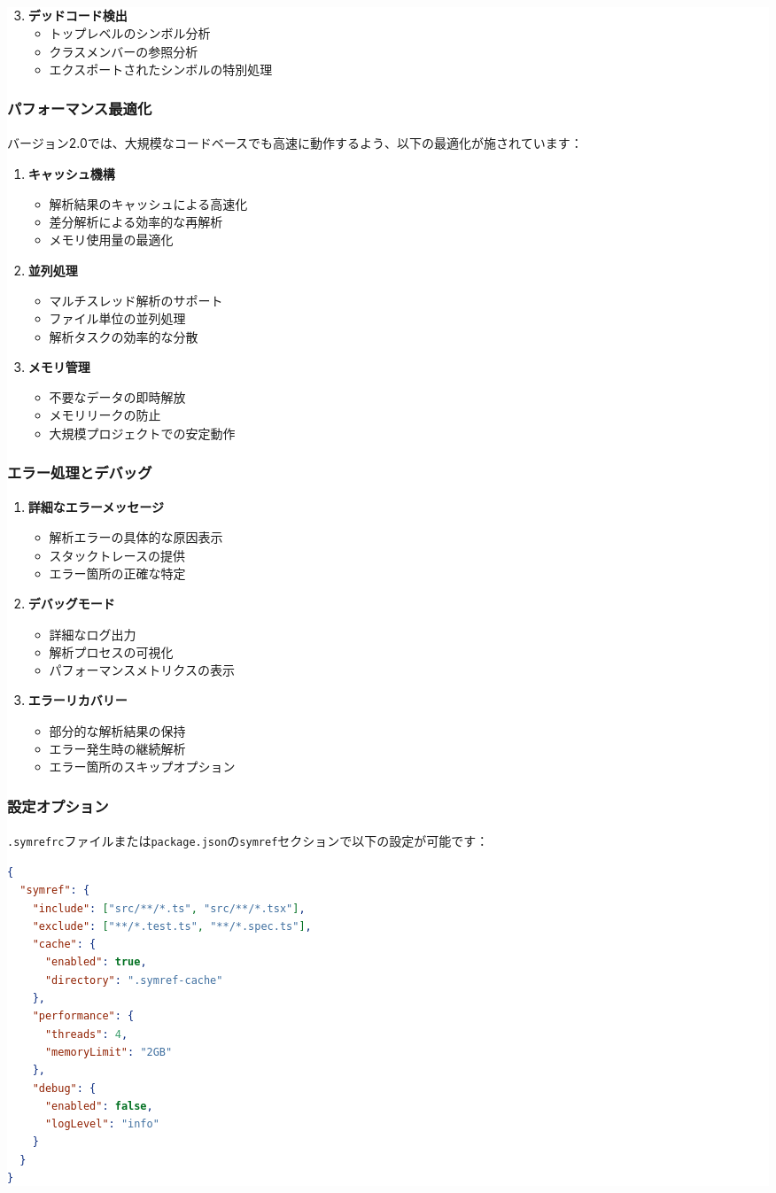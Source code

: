 3. **デッドコード検出**
   - トップレベルのシンボル分析
   - クラスメンバーの参照分析
   - エクスポートされたシンボルの特別処理

### パフォーマンス最適化

バージョン2.0では、大規模なコードベースでも高速に動作するよう、以下の最適化が施されています：

1. **キャッシュ機構**
   - 解析結果のキャッシュによる高速化
   - 差分解析による効率的な再解析
   - メモリ使用量の最適化

2. **並列処理**
   - マルチスレッド解析のサポート
   - ファイル単位の並列処理
   - 解析タスクの効率的な分散

3. **メモリ管理**
   - 不要なデータの即時解放
   - メモリリークの防止
   - 大規模プロジェクトでの安定動作

### エラー処理とデバッグ

1. **詳細なエラーメッセージ**
   - 解析エラーの具体的な原因表示
   - スタックトレースの提供
   - エラー箇所の正確な特定

2. **デバッグモード**
   - 詳細なログ出力
   - 解析プロセスの可視化
   - パフォーマンスメトリクスの表示

3. **エラーリカバリー**
   - 部分的な解析結果の保持
   - エラー発生時の継続解析
   - エラー箇所のスキップオプション

### 設定オプション

`.symrefrc`ファイルまたは`package.json`の`symref`セクションで以下の設定が可能です：

```json
{
  "symref": {
    "include": ["src/**/*.ts", "src/**/*.tsx"],
    "exclude": ["**/*.test.ts", "**/*.spec.ts"],
    "cache": {
      "enabled": true,
      "directory": ".symref-cache"
    },
    "performance": {
      "threads": 4,
      "memoryLimit": "2GB"
    },
    "debug": {
      "enabled": false,
      "logLevel": "info"
    }
  }
}
```
